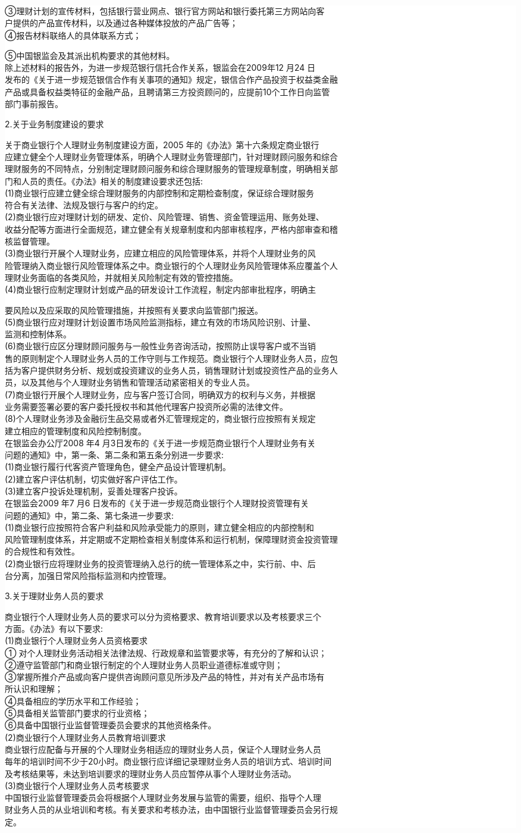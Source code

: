 ③理财计划的宣传材料，包括银行营业网点、银行官方网站和银行委托第三方网站向客 <br />
户提供的产品宣传材料，以及通过各种媒体投放的产品广告等； <br />
④报告材料联络人的具体联系方式；</p>
    <p>⑤中国银监会及其派出机构要求的其他材料。 <br />
除上述材料的报告外，为进一步规范银行信托合作关系，银监会在2009年12 月24 日 <br />
发布的《关于进一步规范银信合作有关事项的通知》规定，银信合作产品投资于权益类金融 <br />
产品或具备权益类特征的金融产品，且聘请第三方投资顾问的，应提前10个工作日向监管 <br />
部门事前报告。</p>
    <p>2.关于业务制度建设的要求</p>
    <p>关于商业银行个人理财业务制度建设方面，2005 年的《办法》第十六条规定商业银行 <br />
      应建立健全个人理财业务管理体系，明确个人理财业务管理部门，针对理财顾问服务和综合 <br />
      理财服务的不同特点，分别制定理财顾问服务和综合理财服务的管理规章制度，明确相关部 <br />
      门和人员的责任。《办法》相关的制度建设要求还包括: <br />
(1)商业银行应建立健全综合理财服务的内部控制和定期检查制度，保证综合理财服务 <br />
符合有关法律、法规及银行与客户的约定。 <br />
(2)商业银行应对理财计划的研发、定价、风险管理、销售、资金管理运用、账务处理、 <br />
收益分配等方面进行全面规范，建立健全有关规章制度和内部审核程序，严格内部审查和稽 <br />
核监督管理。 <br />
(3)商业银行开展个人理财业务，应建立相应的风险管理体系，并将个人理财业务的风 <br />
险管理纳入商业银行风险管理体系之中。商业银行的个人理财业务风险管理体系应覆盖个人 <br />
理财业务面临的各类风险，并就相关风险制定有效的管控措施。 <br />
(4)商业银行应制定理财计划或产品的研发设计工作流程，制定内部审批程序，明确主</p>
    <p>要风险以及应采取的风险管理措施，并按照有关要求向监管部门报送。 <br />
(5)商业银行应对理财计划设置市场风险监测指标，建立有效的市场风险识别、计量、 <br />
监测和控制体系。 <br />
(6)商业银行应区分理财顾问服务与一般性业务咨询活动，按照防止误导客户或不当销 <br />
售的原则制定个人理财业务人员的工作守则与工作规范。商业银行个人理财业务人员，应包 <br />
括为客户提供财务分析、规划或投资建议的业务人员，销售理财计划或投资性产品的业务人 <br />
员，以及其他与个人理财业务销售和管理活动紧密相关的专业人员。 <br />
(7)商业银行开展个人理财业务，应与客户签订合同，明确双方的权利与义务，并根据 <br />
业务需要签署必要的客户委托授权书和其他代理客户投资所必需的法律文件。 <br />
(8)个人理财业务涉及金融衍生品交易或者外汇管理规定的，商业银行应按照有关规定 <br />
建立相应的管理制度和风险控制制度。 <br />
在银监会办公厅2008 年4 月3日发布的《关于进一步规范商业银行个人理财业务有关 <br />
问题的通知》中，第一条、第二条和第五条分别进一步要求: <br />
(1)商业银行履行代客资产管理角色，健全产品设计管理机制。 <br />
(2)建立客户评估机制，切实做好客户评估工作。 <br />
(3)建立客户投诉处理机制，妥善处理客户投诉。 <br />
在银监会2009 年7 月6 日发布的《关于进一步规范商业银行个人理财投资管理有关 <br />
问题的通知》中，第二条、第七条进一步要求: <br />
(1)商业银行应按照符合客户利益和风险承受能力的原则，建立健全相应的内部控制和 <br />
风险管理制度体系，并定期或不定期检查相关制度体系和运行机制，保障理财资金投资管理 <br />
的合规性和有效性。 <br />
(2)商业银行应将理财业务的投资管理纳入总行的统一管理体系之中，实行前、中、后 <br />
台分离，加强日常风险指标监测和内控管理。</p>
    <p>3.关于理财业务人员的要求</p>
    <p>商业银行个人理财业务人员的要求可以分为资格要求、教育培训要求以及考核要求三个 <br />
      方面。《办法》有以下要求: <br />
(1)商业银行个人理财业务人员资格要求 <br />
① 对个人理财业务活动相关法律法规、行政规章和监管要求等，有充分的了解和认识； <br />
②遵守监管部门和商业银行制定的个人理财业务人员职业道德标准或守则； <br />
③掌握所推介产品或向客户提供咨询顾问意见所涉及产品的特性，并对有关产品市场有 <br />
所认识和理解； <br />
④具备相应的学历水平和工作经验； <br />
⑤具备相关监管部门要求的行业资格； <br />
⑥具备中国银行业监督管理委员会要求的其他资格条件。 <br />
(2)商业银行个人理财业务人员教育培训要求 <br />
商业银行应配备与开展的个人理财业务相适应的理财业务人员，保证个人理财业务人员 <br />
每年的培训时间不少于20小时。商业银行应详细记录理财业务人员的培训方式、培训时间 <br />
及考核结果等，未达到培训要求的理财业务人员应暂停从事个人理财业务活动。 <br />
(3)商业银行个人理财业务人员考核要求 <br />
中国银行业监督管理委员会将根据个人理财业务发展与监管的需要，组织、指导个人理 <br />
财业务人员的从业培训和考核。有关要求和考核办法，由中国银行业监督管理委员会另行规 <br />
定。</p>